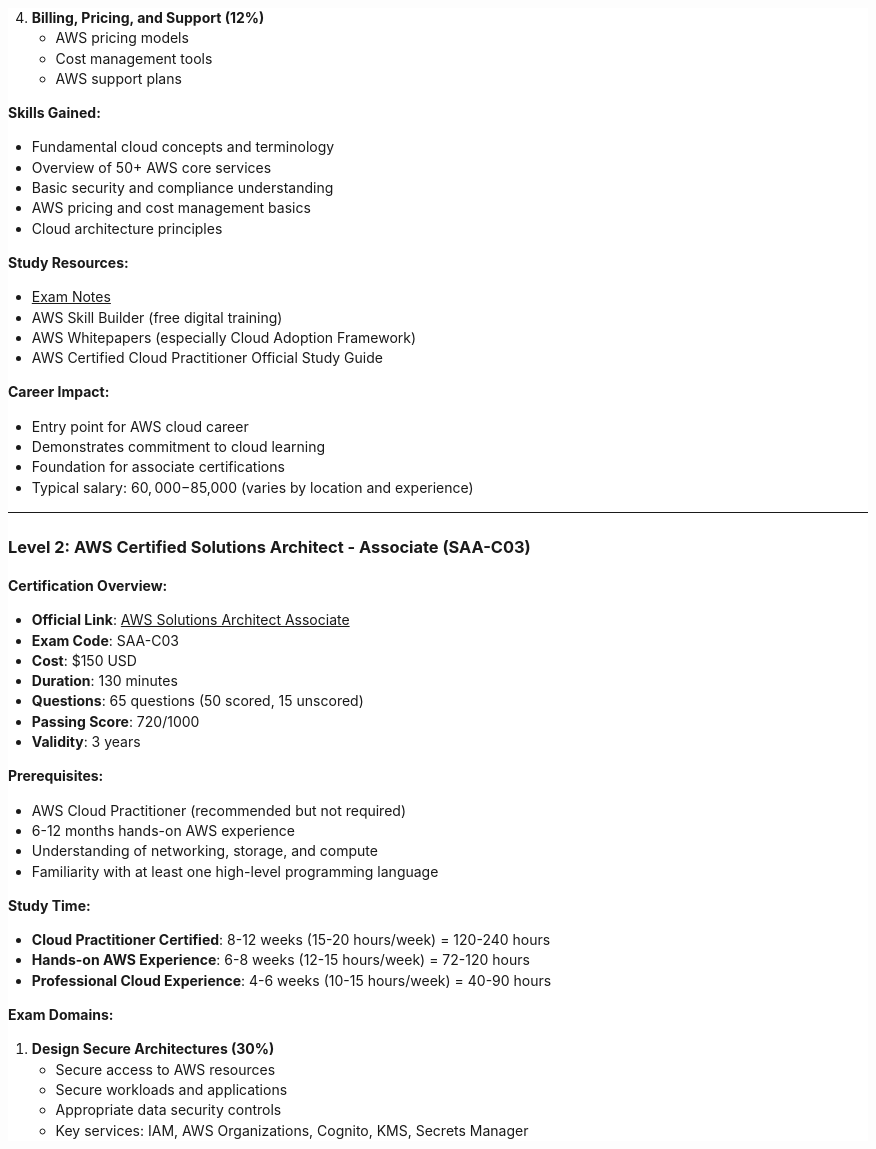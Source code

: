 4. **Billing, Pricing, and Support (12%)**
   - AWS pricing models
   - Cost management tools
   - AWS support plans

**Skills Gained:**
- Fundamental cloud concepts and terminology
- Overview of 50+ AWS core services
- Basic security and compliance understanding
- AWS pricing and cost management basics
- Cloud architecture principles

**Study Resources:**
- [Exam Notes](/exams/aws/foundational/cloud-practitioner-clf-c02/README.md)
- AWS Skill Builder (free digital training)
- AWS Whitepapers (especially Cloud Adoption Framework)
- AWS Certified Cloud Practitioner Official Study Guide

**Career Impact:**
- Entry point for AWS cloud career
- Demonstrates commitment to cloud learning
- Foundation for associate certifications
- Typical salary: $60,000-$85,000 (varies by location and experience)

---

### Level 2: AWS Certified Solutions Architect - Associate (SAA-C03)

**Certification Overview:**
- **Official Link**: [AWS Solutions Architect Associate](https://aws.amazon.com/certification/certified-solutions-architect-associate/)
- **Exam Code**: SAA-C03
- **Cost**: $150 USD
- **Duration**: 130 minutes
- **Questions**: 65 questions (50 scored, 15 unscored)
- **Passing Score**: 720/1000
- **Validity**: 3 years

**Prerequisites:**
- AWS Cloud Practitioner (recommended but not required)
- 6-12 months hands-on AWS experience
- Understanding of networking, storage, and compute
- Familiarity with at least one high-level programming language

**Study Time:**
- **Cloud Practitioner Certified**: 8-12 weeks (15-20 hours/week) = 120-240 hours
- **Hands-on AWS Experience**: 6-8 weeks (12-15 hours/week) = 72-120 hours
- **Professional Cloud Experience**: 4-6 weeks (10-15 hours/week) = 40-90 hours

**Exam Domains:**

1. **Design Secure Architectures (30%)**
   - Secure access to AWS resources
   - Secure workloads and applications
   - Appropriate data security controls
   - Key services: IAM, AWS Organizations, Cognito, KMS, Secrets Manager
